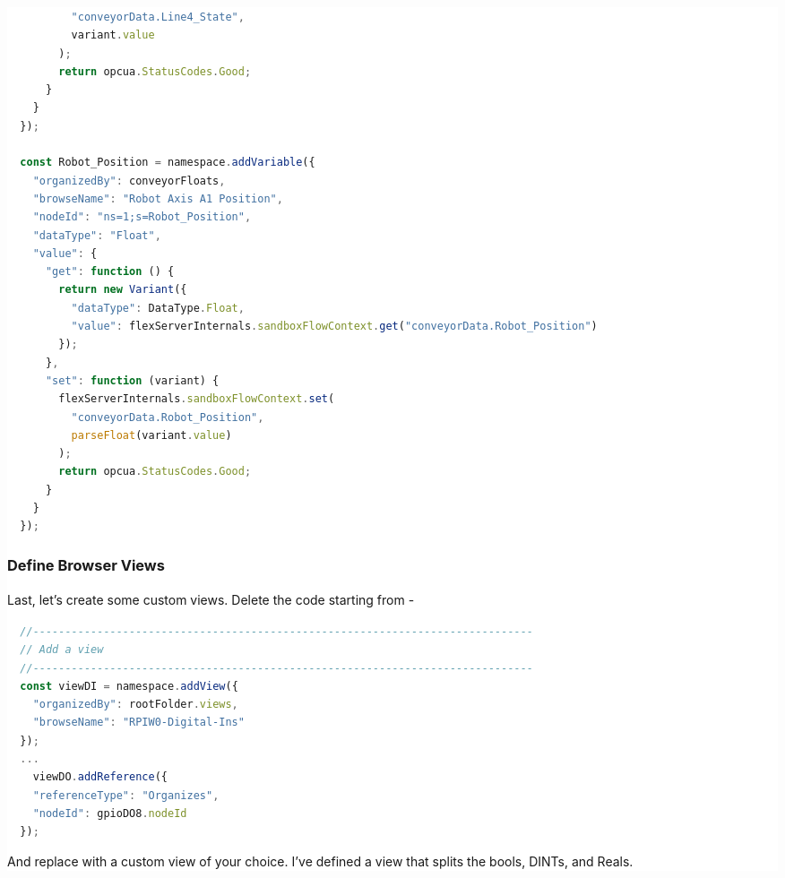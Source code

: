 ```javascript 
          "conveyorData.Line4_State",
          variant.value
        );
        return opcua.StatusCodes.Good;
      }
    }
  });

  const Robot_Position = namespace.addVariable({
    "organizedBy": conveyorFloats,
    "browseName": "Robot Axis A1 Position",
    "nodeId": "ns=1;s=Robot_Position",
    "dataType": "Float",
    "value": {
      "get": function () {
        return new Variant({
          "dataType": DataType.Float,
          "value": flexServerInternals.sandboxFlowContext.get("conveyorData.Robot_Position")
        });
      },
      "set": function (variant) {
        flexServerInternals.sandboxFlowContext.set(
          "conveyorData.Robot_Position",
          parseFloat(variant.value)
        );
        return opcua.StatusCodes.Good;
      }
    }
  });
```

### Define Browser Views <a name="define-browser-views"></a>

Last, let’s create some custom views. Delete the code starting from - 

```javascript 
  //------------------------------------------------------------------------------
  // Add a view
  //------------------------------------------------------------------------------
  const viewDI = namespace.addView({
    "organizedBy": rootFolder.views,
    "browseName": "RPIW0-Digital-Ins"
  });
  ...
    viewDO.addReference({
    "referenceType": "Organizes",
    "nodeId": gpioDO8.nodeId
  });
```

And replace with a custom view of your choice.  I’ve defined a view that splits the bools, DINTs, and Reals.

